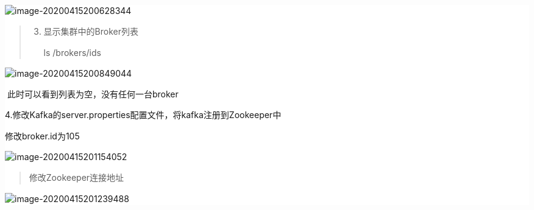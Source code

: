    ![image-20200415200628344](.\./.assets/image-20200415200628344.png)

   > 3. 显示集群中的Broker列表
   >
   >    ls /brokers/ids

   ![image-20200415200849044](.\./.assets/image-20200415200849044.png)

   

   ​	此时可以看到列表为空，没有任何一台broker

   

   4.修改Kafka的server.properties配置文件，将kafka注册到Zookeeper中

   修改broker.id为105

   ![image-20200415201154052](.\./.assets/image-20200415201154052.png)

   > 修改Zookeeper连接地址

   ![image-20200415201239488](.\./.assets/image-20200415201239488.png)
